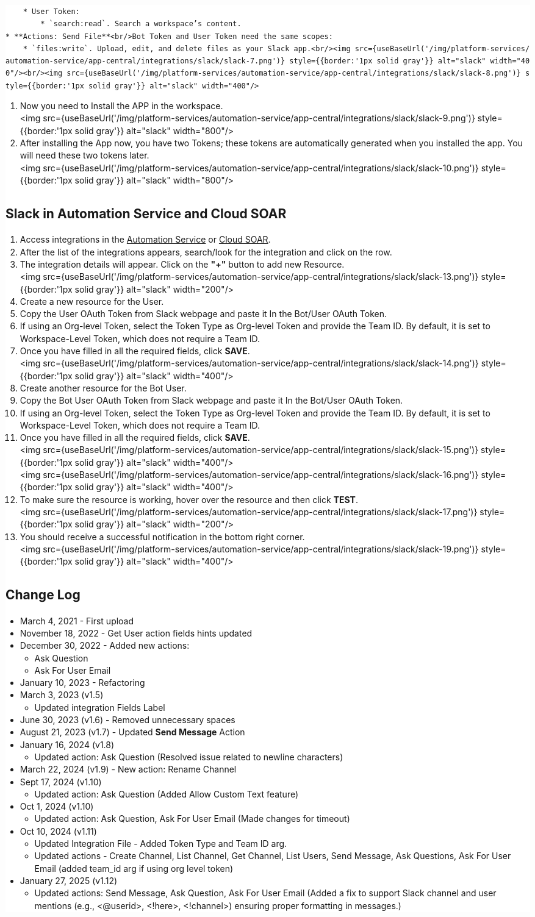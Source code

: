        * User Token:
            * `search:read`. Search a workspace’s content.
    * **Actions: Send File**<br/>Bot Token and User Token need the same scopes:
        * `files:write`. Upload, edit, and delete files as your Slack app.<br/><img src={useBaseUrl('/img/platform-services/automation-service/app-central/integrations/slack/slack-7.png')} style={{border:'1px solid gray'}} alt="slack" width="400"/><br/><img src={useBaseUrl('/img/platform-services/automation-service/app-central/integrations/slack/slack-8.png')} style={{border:'1px solid gray'}} alt="slack" width="400"/>
1. Now you need to Install the APP in the workspace. <br/><img src={useBaseUrl('/img/platform-services/automation-service/app-central/integrations/slack/slack-9.png')} style={{border:'1px solid gray'}} alt="slack" width="800"/>
1. After installing the App now, you have two Tokens; these tokens are automatically generated when you installed the app. You will need these two tokens later. <br/><img src={useBaseUrl('/img/platform-services/automation-service/app-central/integrations/slack/slack-10.png')} style={{border:'1px solid gray'}} alt="slack" width="800"/>

## Slack in Automation Service and Cloud SOAR

1. Access integrations in the [Automation Service](/docs/platform-services/automation-service/automation-service-integrations/#view-integrations) or [Cloud SOAR](/docs/cloud-soar/automation).
1. After the list of the integrations appears, search/look for the integration and click on the row.
1. The integration details will appear. Click on the **"+"** button to add new Resource.<br/><img src={useBaseUrl('/img/platform-services/automation-service/app-central/integrations/slack/slack-13.png')} style={{border:'1px solid gray'}} alt="slack" width="200"/>
1. Create a new resource for the User.
1. Copy the User OAuth Token from Slack webpage and paste it In the Bot/User OAuth Token.
1. If using an Org-level Token, select the Token Type as Org-level Token and provide the Team ID. By default, it is set to Workspace-Level Token, which does not require a Team ID.
1. Once you have filled in all the required fields, click **SAVE**.<br/><img src={useBaseUrl('/img/platform-services/automation-service/app-central/integrations/slack/slack-14.png')} style={{border:'1px solid gray'}} alt="slack" width="400"/>
1. Create another resource for the Bot User.
1. Copy the Bot User OAuth Token from Slack webpage and paste it In the Bot/User OAuth Token.
1. If using an Org-level Token, select the Token Type as Org-level Token and provide the Team ID. By default, it is set to Workspace-Level Token, which does not require a Team ID.
1. Once you have filled in all the required fields, click **SAVE**.<br/><img src={useBaseUrl('/img/platform-services/automation-service/app-central/integrations/slack/slack-15.png')} style={{border:'1px solid gray'}} alt="slack" width="400"/><br/><img src={useBaseUrl('/img/platform-services/automation-service/app-central/integrations/slack/slack-16.png')} style={{border:'1px solid gray'}} alt="slack" width="400"/>
1. To make sure the resource is working, hover over the resource and then click **TEST**.<br/><img src={useBaseUrl('/img/platform-services/automation-service/app-central/integrations/slack/slack-17.png')} style={{border:'1px solid gray'}} alt="slack" width="200"/>
1. You should receive a successful notification in the bottom right corner.<br/><img src={useBaseUrl('/img/platform-services/automation-service/app-central/integrations/slack/slack-19.png')} style={{border:'1px solid gray'}} alt="slack" width="400"/>

## Change Log

* March 4, 2021 - First upload
* November 18, 2022 - Get User action fields hints updated
* December 30, 2022 - Added new actions:
    + Ask Question
    + Ask For User Email
* January 10, 2023 - Refactoring
* March 3, 2023 (v1.5)
    + Updated integration Fields Label
* June 30, 2023 (v1.6) - Removed unnecessary spaces
* August 21, 2023 (v1.7) - Updated **Send Message** Action
* January 16, 2024 (v1.8)
    + Updated action: Ask Question (Resolved issue related to newline characters)
* March 22, 2024 (v1.9) - New action: Rename Channel
* Sept 17, 2024 (v1.10)
    * Updated action: Ask Question (Added Allow Custom Text feature)
* Oct 1, 2024 (v1.10)
    * Updated action: Ask Question, Ask For User Email (Made changes for timeout)
* Oct 10, 2024 (v1.11)
    * Updated Integration File - Added Token Type and Team ID arg. 
    * Updated actions - Create Channel, List Channel, Get Channel, List Users, Send Message, Ask Questions, Ask For User Email (added team_id arg if using org level token)
* January 27, 2025 (v1.12)
    * Updated actions: Send Message, Ask Question, Ask For User Email (Added a fix to support Slack channel and user mentions (e.g., <@userid>, <!here>, <!channel>) ensuring proper formatting in messages.)